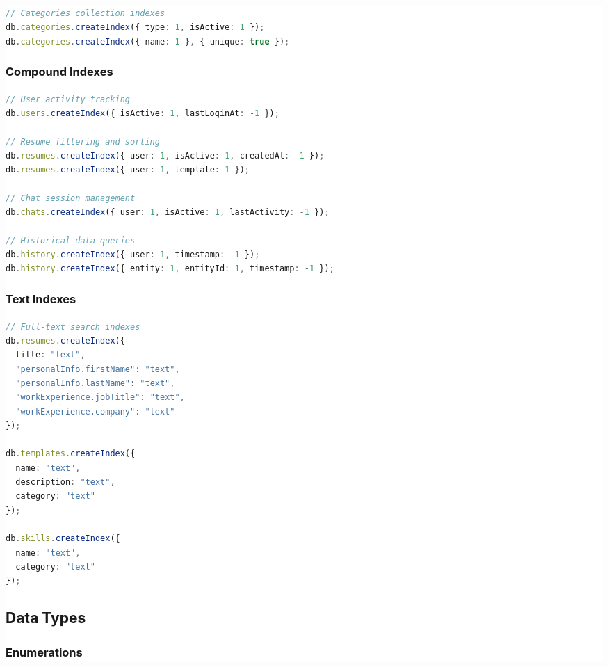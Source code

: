 ```typescript
// Categories collection indexes
db.categories.createIndex({ type: 1, isActive: 1 });
db.categories.createIndex({ name: 1 }, { unique: true });
```

### Compound Indexes

```typescript
// User activity tracking
db.users.createIndex({ isActive: 1, lastLoginAt: -1 });

// Resume filtering and sorting
db.resumes.createIndex({ user: 1, isActive: 1, createdAt: -1 });
db.resumes.createIndex({ user: 1, template: 1 });

// Chat session management
db.chats.createIndex({ user: 1, isActive: 1, lastActivity: -1 });

// Historical data queries
db.history.createIndex({ user: 1, timestamp: -1 });
db.history.createIndex({ entity: 1, entityId: 1, timestamp: -1 });
```

### Text Indexes

```typescript
// Full-text search indexes
db.resumes.createIndex({
  title: "text",
  "personalInfo.firstName": "text",
  "personalInfo.lastName": "text",
  "workExperience.jobTitle": "text",
  "workExperience.company": "text"
});

db.templates.createIndex({
  name: "text",
  description: "text",
  category: "text"
});

db.skills.createIndex({
  name: "text",
  category: "text"
});
```

## Data Types

### Enumerations
